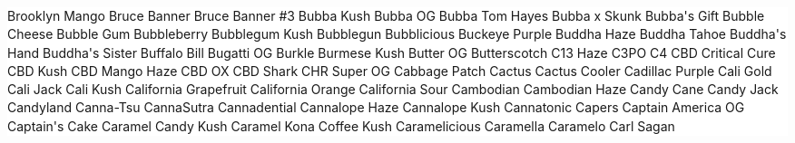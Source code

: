 Brooklyn Mango
Bruce Banner
Bruce Banner #3
Bubba Kush
Bubba OG
Bubba Tom Hayes
Bubba x Skunk
Bubba's Gift
Bubble Cheese
Bubble Gum
Bubbleberry
Bubblegum Kush
Bubblegun
Bubblicious
Buckeye Purple
Buddha Haze
Buddha Tahoe
Buddha's Hand
Buddha's Sister
Buffalo Bill
Bugatti OG
Burkle
Burmese Kush
Butter OG
Butterscotch
C13 Haze
C3PO
C4
CBD Critical Cure
CBD Kush
CBD Mango Haze
CBD OX
CBD Shark
CHR Super OG
Cabbage Patch
Cactus
Cactus Cooler
Cadillac Purple
Cali Gold
Cali Jack
Cali Kush
California Grapefruit
California Orange
California Sour
Cambodian
Cambodian Haze
Candy Cane
Candy Jack
Candyland
Canna-Tsu
CannaSutra
Cannadential
Cannalope Haze
Cannalope Kush
Cannatonic
Capers
Captain America OG
Captain's Cake
Caramel Candy Kush
Caramel Kona Coffee Kush
Caramelicious
Caramella
Caramelo
Carl Sagan